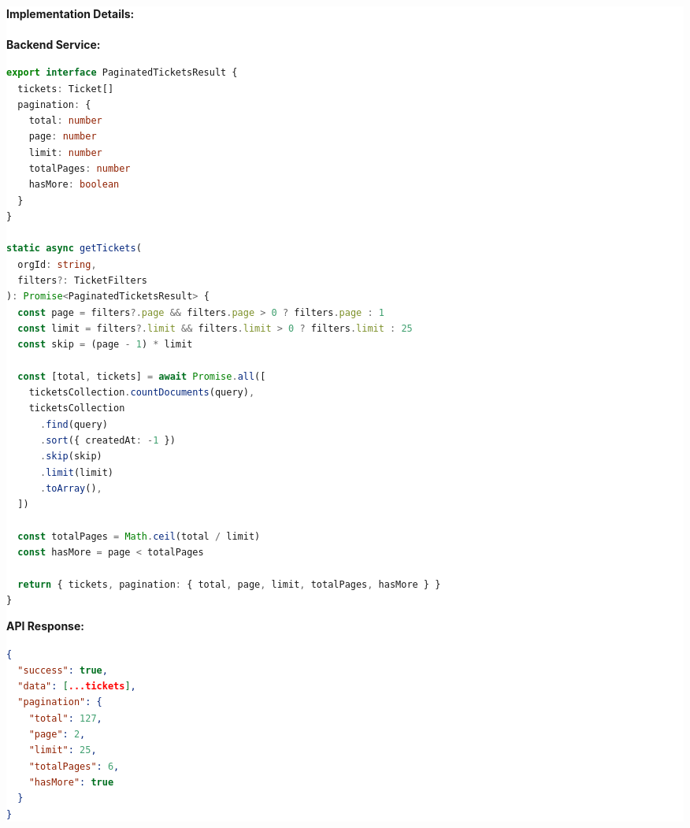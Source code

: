 #### Implementation Details:

**Backend Service:**
```typescript
export interface PaginatedTicketsResult {
  tickets: Ticket[]
  pagination: {
    total: number
    page: number
    limit: number
    totalPages: number
    hasMore: boolean
  }
}

static async getTickets(
  orgId: string,
  filters?: TicketFilters
): Promise<PaginatedTicketsResult> {
  const page = filters?.page && filters.page > 0 ? filters.page : 1
  const limit = filters?.limit && filters.limit > 0 ? filters.limit : 25
  const skip = (page - 1) * limit

  const [total, tickets] = await Promise.all([
    ticketsCollection.countDocuments(query),
    ticketsCollection
      .find(query)
      .sort({ createdAt: -1 })
      .skip(skip)
      .limit(limit)
      .toArray(),
  ])

  const totalPages = Math.ceil(total / limit)
  const hasMore = page < totalPages

  return { tickets, pagination: { total, page, limit, totalPages, hasMore } }
}
```

**API Response:**
```json
{
  "success": true,
  "data": [...tickets],
  "pagination": {
    "total": 127,
    "page": 2,
    "limit": 25,
    "totalPages": 6,
    "hasMore": true
  }
}
```
